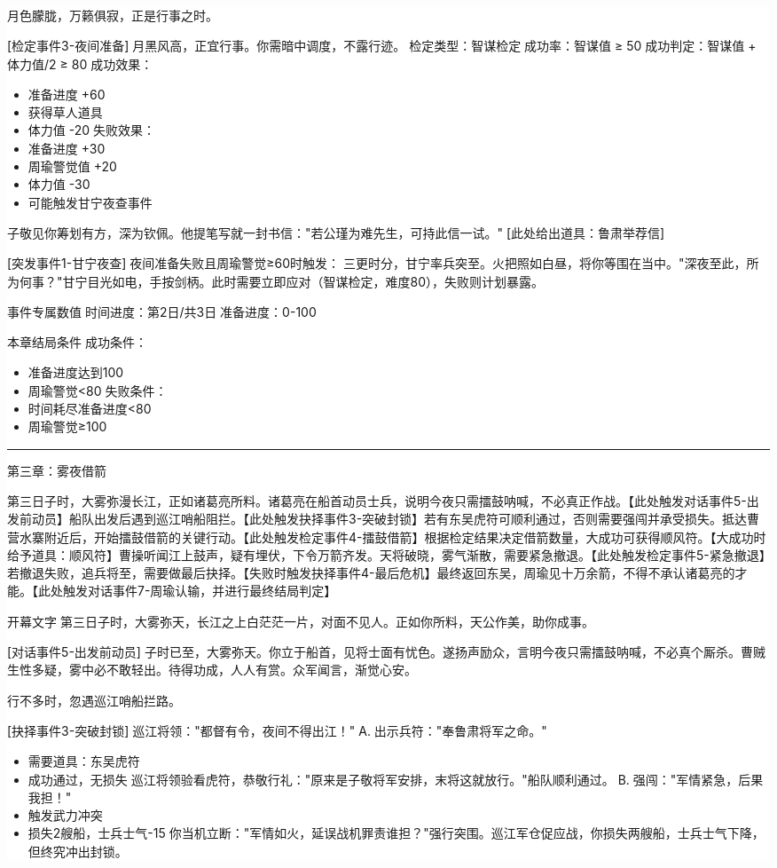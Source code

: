 月色朦胧，万籁俱寂，正是行事之时。

[检定事件3-夜间准备] 月黑风高，正宜行事。你需暗中调度，不露行迹。
检定类型：智谋检定
成功率：智谋值 ≥ 50
成功判定：智谋值 + 体力值/2 ≥ 80
成功效果： 
- 准备进度 +60
- 获得草人道具
- 体力值 -20
失败效果： 
- 准备进度 +30
- 周瑜警觉值 +20
- 体力值 -30
- 可能触发甘宁夜查事件

子敬见你筹划有方，深为钦佩。他提笔写就一封书信："若公瑾为难先生，可持此信一试。" [此处给出道具：鲁肃举荐信]

[突发事件1-甘宁夜查] 夜间准备失败且周瑜警觉≥60时触发：
 三更时分，甘宁率兵突至。火把照如白昼，将你等围在当中。"深夜至此，所为何事？"甘宁目光如电，手按剑柄。此时需要立即应对（智谋检定，难度80），失败则计划暴露。

事件专属数值
时间进度：第2日/共3日
准备进度：0-100

本章结局条件
成功条件：
- 准备进度达到100
- 周瑜警觉<80
失败条件：
- 时间耗尽准备进度<80
- 周瑜警觉≥100

---
第三章：雾夜借箭

第三日子时，大雾弥漫长江，正如诸葛亮所料。诸葛亮在船首动员士兵，说明今夜只需擂鼓呐喊，不必真正作战。【此处触发对话事件5-出发前动员】船队出发后遇到巡江哨船阻拦。【此处触发抉择事件3-突破封锁】若有东吴虎符可顺利通过，否则需要强闯并承受损失。抵达曹营水寨附近后，开始擂鼓借箭的关键行动。【此处触发检定事件4-擂鼓借箭】根据检定结果决定借箭数量，大成功可获得顺风符。【大成功时给予道具：顺风符】曹操听闻江上鼓声，疑有埋伏，下令万箭齐发。天将破晓，雾气渐散，需要紧急撤退。【此处触发检定事件5-紧急撤退】若撤退失败，追兵将至，需要做最后抉择。【失败时触发抉择事件4-最后危机】最终返回东吴，周瑜见十万余箭，不得不承认诸葛亮的才能。【此处触发对话事件7-周瑜认输，并进行最终结局判定】

开幕文字
第三日子时，大雾弥天，长江之上白茫茫一片，对面不见人。正如你所料，天公作美，助你成事。

[对话事件5-出发前动员]
子时已至，大雾弥天。你立于船首，见将士面有忧色。遂扬声励众，言明今夜只需擂鼓呐喊，不必真个厮杀。曹贼生性多疑，雾中必不敢轻出。待得功成，人人有赏。众军闻言，渐觉心安。

行不多时，忽遇巡江哨船拦路。

[抉择事件3-突破封锁] 巡江将领："都督有令，夜间不得出江！" 
A. 出示兵符："奉鲁肃将军之命。"
- 需要道具：东吴虎符
- 成功通过，无损失
 巡江将领验看虎符，恭敬行礼："原来是子敬将军安排，末将这就放行。"船队顺利通过。 
B. 强闯："军情紧急，后果我担！"
- 触发武力冲突
- 损失2艘船，士兵士气-15
你当机立断："军情如火，延误战机罪责谁担？"强行突围。巡江军仓促应战，你损失两艘船，士兵士气下降，但终究冲出封锁。

